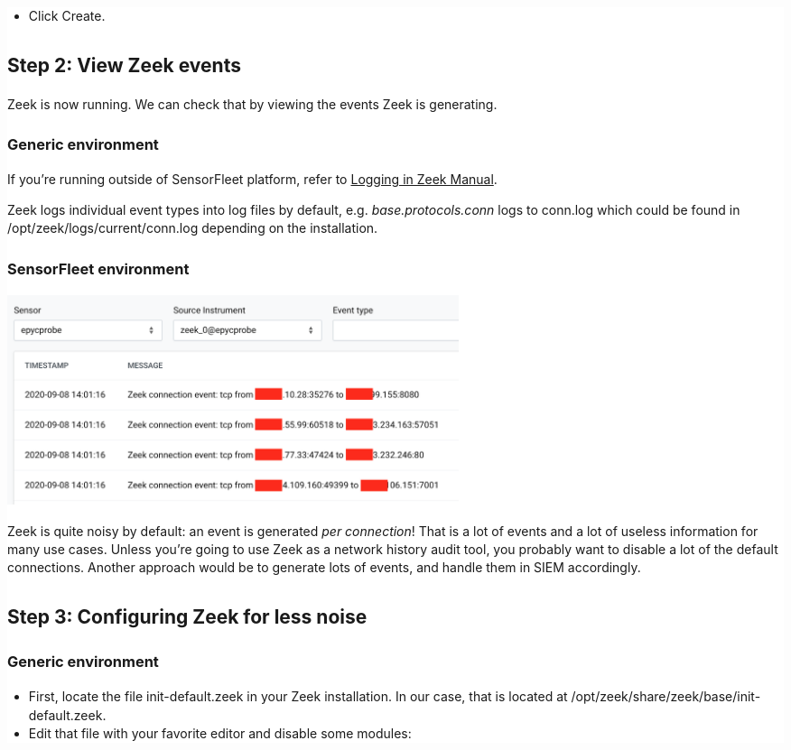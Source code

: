 - Click Create.

## Step 2: View Zeek events

Zeek is now running. We can check that by viewing the events Zeek is generating.

### Generic environment

If you’re running outside of SensorFleet platform, refer to
[Logging in Zeek Manual](https://docs.zeek.org/en/current/examples/logs/).

Zeek logs individual event types into log files by default, e.g.
_base.protocols.conn_ logs to conn.log which could be found in
/opt/zeek/logs/current/conn.log depending on the installation.

### SensorFleet environment

<img src="/img/posts/zeek_1_blog/05_view_events.png" title="View zeek events" width=500>

Zeek is quite noisy by default: an event is generated _per connection_! That is
a lot of events and a lot of useless information for many use cases. Unless
you’re going to use Zeek as a network history audit tool, you probably want to
disable a lot of the default connections. Another approach would be to generate
lots of events, and handle them in SIEM accordingly.

## Step 3: Configuring Zeek for less noise

### Generic environment

- First, locate the file init-default.zeek in your Zeek installation. In our
  case, that is located at /opt/zeek/share/zeek/base/init-default.zeek.
- Edit that file with your favorite editor and disable some modules:
